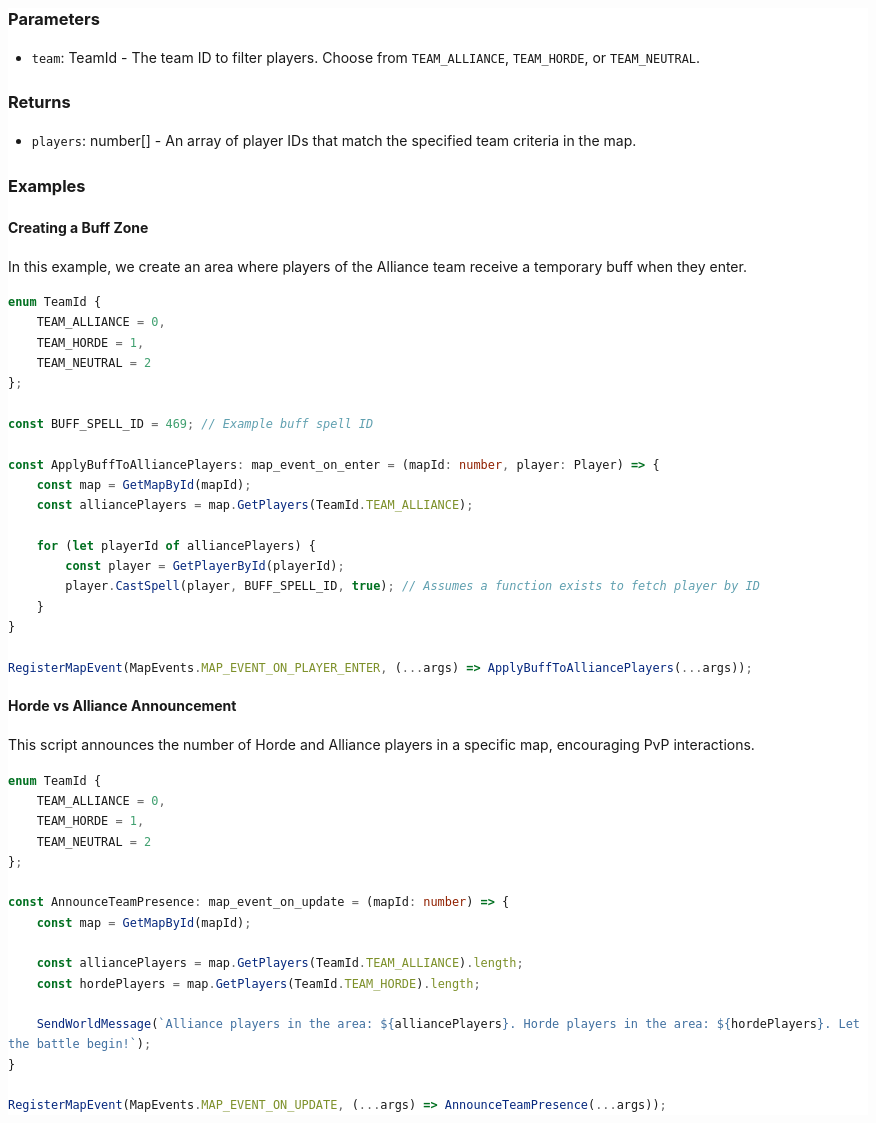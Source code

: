 ### Parameters
- `team`: TeamId - The team ID to filter players. Choose from `TEAM_ALLIANCE`, `TEAM_HORDE`, or `TEAM_NEUTRAL`.

### Returns
- `players`: number[] - An array of player IDs that match the specified team criteria in the map.

### Examples
#### Creating a Buff Zone
In this example, we create an area where players of the Alliance team receive a temporary buff when they enter.

```typescript
enum TeamId {
    TEAM_ALLIANCE = 0,
    TEAM_HORDE = 1,
    TEAM_NEUTRAL = 2
};

const BUFF_SPELL_ID = 469; // Example buff spell ID

const ApplyBuffToAlliancePlayers: map_event_on_enter = (mapId: number, player: Player) => {
    const map = GetMapById(mapId);
    const alliancePlayers = map.GetPlayers(TeamId.TEAM_ALLIANCE);
  
    for (let playerId of alliancePlayers) {
        const player = GetPlayerById(playerId);
        player.CastSpell(player, BUFF_SPELL_ID, true); // Assumes a function exists to fetch player by ID
    }
}

RegisterMapEvent(MapEvents.MAP_EVENT_ON_PLAYER_ENTER, (...args) => ApplyBuffToAlliancePlayers(...args));
```

#### Horde vs Alliance Announcement
This script announces the number of Horde and Alliance players in a specific map, encouraging PvP interactions.

```typescript
enum TeamId {
    TEAM_ALLIANCE = 0,
    TEAM_HORDE = 1,
    TEAM_NEUTRAL = 2
};

const AnnounceTeamPresence: map_event_on_update = (mapId: number) => {
    const map = GetMapById(mapId);
  
    const alliancePlayers = map.GetPlayers(TeamId.TEAM_ALLIANCE).length;
    const hordePlayers = map.GetPlayers(TeamId.TEAM_HORDE).length;
  
    SendWorldMessage(`Alliance players in the area: ${alliancePlayers}. Horde players in the area: ${hordePlayers}. Let the battle begin!`);
}

RegisterMapEvent(MapEvents.MAP_EVENT_ON_UPDATE, (...args) => AnnounceTeamPresence(...args));
```
